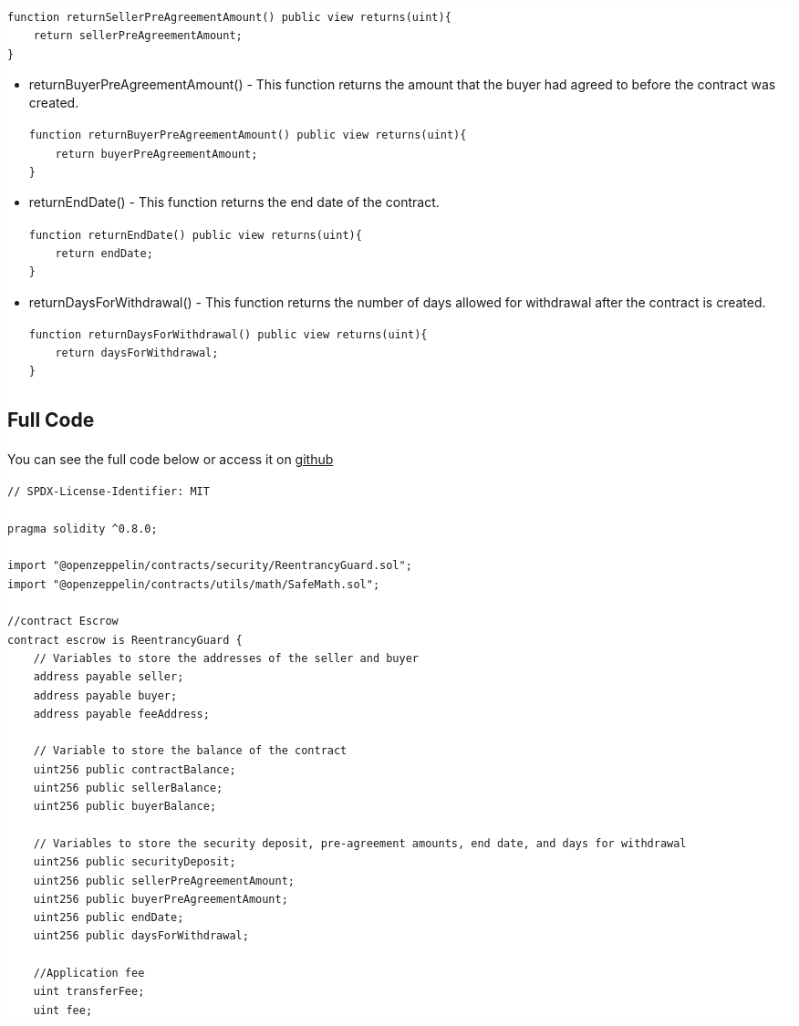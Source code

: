   ```solidity
  function returnSellerPreAgreementAmount() public view returns(uint){
      return sellerPreAgreementAmount;
  }
  ```

- returnBuyerPreAgreementAmount() - This function returns the amount that the buyer had agreed to before the contract was created.

  ```solidity
  function returnBuyerPreAgreementAmount() public view returns(uint){
      return buyerPreAgreementAmount;
  }
  ```

- returnEndDate() - This function returns the end date of the contract.

  ```solidity
  function returnEndDate() public view returns(uint){
      return endDate;
  }
  ```

- returnDaysForWithdrawal() - This function returns the number of days allowed for withdrawal after the contract is created.

  ```solidity
  function returnDaysForWithdrawal() public view returns(uint){
      return daysForWithdrawal;
  }
  ```

## Full Code

You can see the full code below or access it on [github](https://github.com/guizostudios/escrow-servoce-on-celo)

```solidity
// SPDX-License-Identifier: MIT

pragma solidity ^0.8.0;

import "@openzeppelin/contracts/security/ReentrancyGuard.sol";
import "@openzeppelin/contracts/utils/math/SafeMath.sol";

//contract Escrow
contract escrow is ReentrancyGuard {
    // Variables to store the addresses of the seller and buyer
    address payable seller;
    address payable buyer;
    address payable feeAddress;

    // Variable to store the balance of the contract
    uint256 public contractBalance;
    uint256 public sellerBalance;
    uint256 public buyerBalance;

    // Variables to store the security deposit, pre-agreement amounts, end date, and days for withdrawal
    uint256 public securityDeposit;
    uint256 public sellerPreAgreementAmount;
    uint256 public buyerPreAgreementAmount;
    uint256 public endDate;
    uint256 public daysForWithdrawal;

    //Application fee
    uint transferFee;
    uint fee;
```